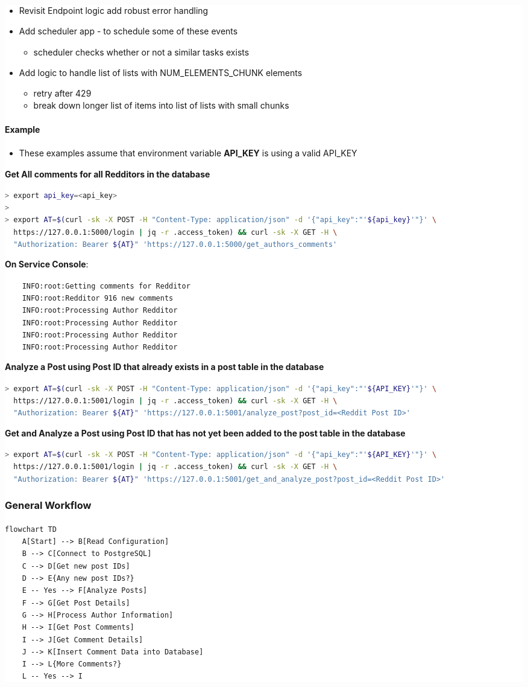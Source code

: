    - Revisit Endpoint logic add robust error handling
   - Add scheduler app - to schedule some of these events
      - scheduler checks whether or not a similar tasks exists

   - Add logic to handle list of lists with NUM_ELEMENTS_CHUNK elements
      - retry after 429
      - break down longer list of items into list of lists with small
         chunks

#### Example

* These examples assume that environment variable __API_KEY__ is using a valid API_KEY

**Get All comments for all Redditors in the database**

```sh {"id":"01J6QKN1V18CB6GSWCCF771MD4"}
> export api_key=<api_key>
>
> export AT=$(curl -sk -X POST -H "Content-Type: application/json" -d '{"api_key":"'${api_key}'"}' \
  https://127.0.0.1:5000/login | jq -r .access_token) && curl -sk -X GET -H \
  "Authorization: Bearer ${AT}" 'https://127.0.0.1:5000/get_authors_comments'
```

**On Service Console**:

```sh {"id":"01J6QKN1V18CB6GSWCCHR283KW"}
    INFO:root:Getting comments for Redditor
    INFO:root:Redditor 916 new comments
    INFO:root:Processing Author Redditor
    INFO:root:Processing Author Redditor
    INFO:root:Processing Author Redditor
    INFO:root:Processing Author Redditor
```

**Analyze a Post using Post ID that already exists in a post table in the database**

```sh {"id":"01J6QKN1V18CB6GSWCCJ338MKR"}
> export AT=$(curl -sk -X POST -H "Content-Type: application/json" -d '{"api_key":"'${API_KEY}'"}' \
  https://127.0.0.1:5001/login | jq -r .access_token) && curl -sk -X GET -H \
  "Authorization: Bearer ${AT}" 'https://127.0.0.1:5001/analyze_post?post_id=<Reddit Post ID>'
```

**Get and Analyze a Post using Post ID that has not yet been added to the post table in the database**

```sh {"id":"01J6QKN1V18CB6GSWCCNYHR4E0"}
> export AT=$(curl -sk -X POST -H "Content-Type: application/json" -d '{"api_key":"'${API_KEY}'"}' \
  https://127.0.0.1:5001/login | jq -r .access_token) && curl -sk -X GET -H \
  "Authorization: Bearer ${AT}" 'https://127.0.0.1:5001/get_and_analyze_post?post_id=<Reddit Post ID>'
```

### General Workflow
```mermaid
flowchart TD
    A[Start] --> B[Read Configuration]
    B --> C[Connect to PostgreSQL]
    C --> D[Get new post IDs]
    D --> E{Any new post IDs?}
    E -- Yes --> F[Analyze Posts]
    F --> G[Get Post Details]
    G --> H[Process Author Information]
    H --> I[Get Post Comments]
    I --> J[Get Comment Details]
    J --> K[Insert Comment Data into Database]
    I --> L{More Comments?}
    L -- Yes --> I
```